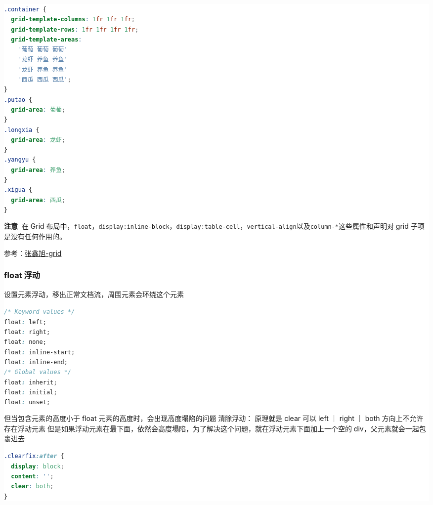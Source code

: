```css
.container {
  grid-template-columns: 1fr 1fr 1fr;
  grid-template-rows: 1fr 1fr 1fr 1fr;
  grid-template-areas:
    '葡萄 葡萄 葡萄'
    '龙虾 养鱼 养鱼'
    '龙虾 养鱼 养鱼'
    '西瓜 西瓜 西瓜';
}
.putao {
  grid-area: 葡萄;
}
.longxia {
  grid-area: 龙虾;
}
.yangyu {
  grid-area: 养鱼;
}
.xigua {
  grid-area: 西瓜;
}
```

**注意**  在 Grid 布局中，`float`，`display:inline-block`，`display:table-cell`，`vertical-align`以及`column-*`这些属性和声明对 grid 子项是没有任何作用的。

参考：[张鑫旭-grid](https://www.zhangxinxu.com/wordpress/2018/11/display-grid-css-css3/)

### float 浮动

设置元素浮动，移出正常文档流，周围元素会环绕这个元素

```css
/* Keyword values */
float: left;
float: right;
float: none;
float: inline-start;
float: inline-end;
/* Global values */
float: inherit;
float: initial;
float: unset;
```

但当包含元素的高度小于 float 元素的高度时，会出现高度塌陷的问题
清除浮动：
原理就是 clear 可以 left ｜ right ｜ both 方向上不允许存在浮动元素
但是如果浮动元素在最下面，依然会高度塌陷，为了解决这个问题，就在浮动元素下面加上一个空的 div，父元素就会一起包裹进去

```css
.clearfix:after {
  display: block;
  content: '';
  clear: both;
}
```
